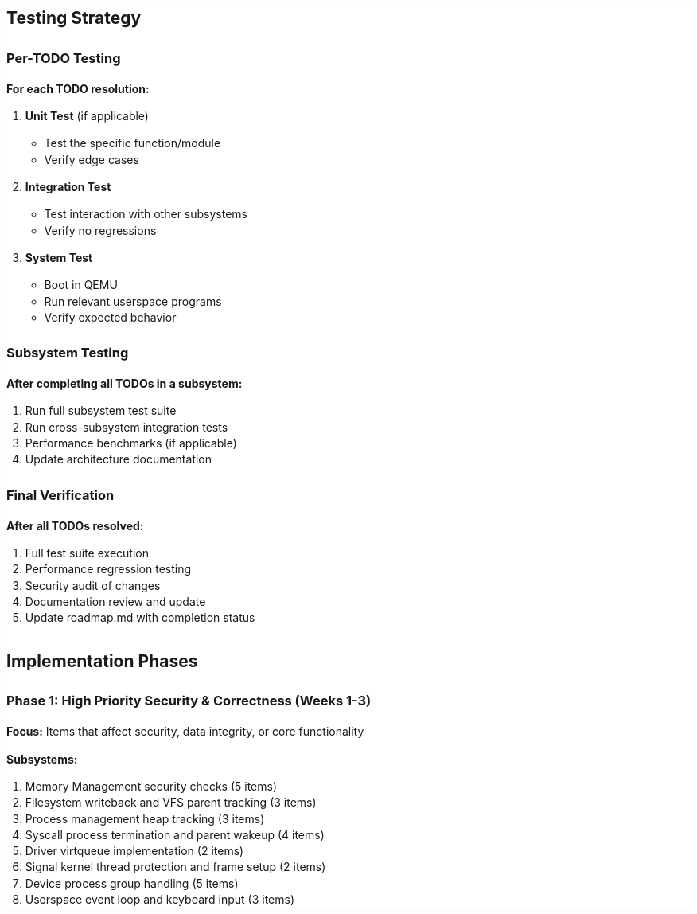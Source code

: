## Testing Strategy

### Per-TODO Testing

**For each TODO resolution:**

1. **Unit Test** (if applicable)
   - Test the specific function/module
   - Verify edge cases

2. **Integration Test**
   - Test interaction with other subsystems
   - Verify no regressions

3. **System Test**
   - Boot in QEMU
   - Run relevant userspace programs
   - Verify expected behavior

### Subsystem Testing

**After completing all TODOs in a subsystem:**

1. Run full subsystem test suite
2. Run cross-subsystem integration tests
3. Performance benchmarks (if applicable)
4. Update architecture documentation

### Final Verification

**After all TODOs resolved:**

1. Full test suite execution
2. Performance regression testing
3. Security audit of changes
4. Documentation review and update
5. Update roadmap.md with completion status

## Implementation Phases

### Phase 1: High Priority Security & Correctness (Weeks 1-3)

**Focus:** Items that affect security, data integrity, or core functionality

**Subsystems:**
1. Memory Management security checks (5 items)
2. Filesystem writeback and VFS parent tracking (3 items)
3. Process management heap tracking (3 items)
4. Syscall process termination and parent wakeup (4 items)
5. Driver virtqueue implementation (2 items)
6. Signal kernel thread protection and frame setup (2 items)
7. Device process group handling (5 items)
8. Userspace event loop and keyboard input (3 items)
